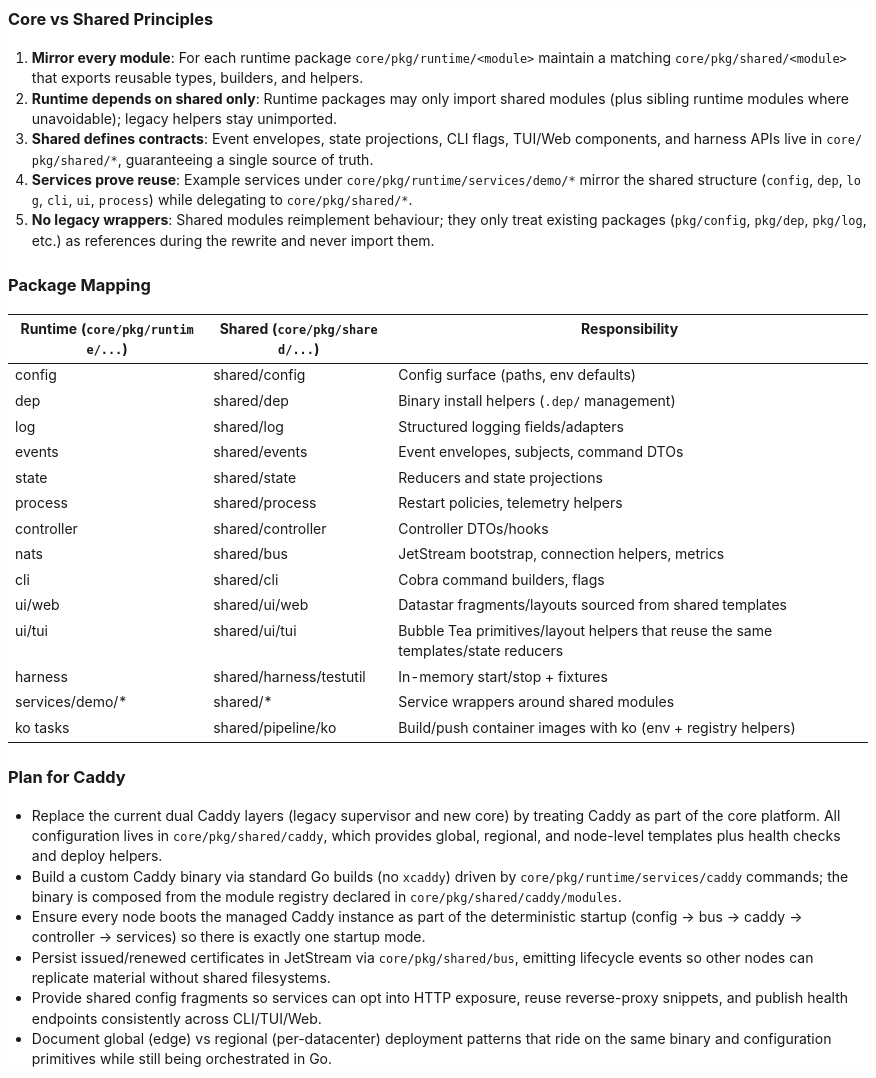 ### Core vs Shared Principles
1. **Mirror every module**: For each runtime package `core/pkg/runtime/<module>` maintain a matching `core/pkg/shared/<module>` that exports reusable types, builders, and helpers.
2. **Runtime depends on shared only**: Runtime packages may only import shared modules (plus sibling runtime modules where unavoidable); legacy helpers stay unimported.
3. **Shared defines contracts**: Event envelopes, state projections, CLI flags, TUI/Web components, and harness APIs live in `core/pkg/shared/*`, guaranteeing a single source of truth.
4. **Services prove reuse**: Example services under `core/pkg/runtime/services/demo/*` mirror the shared structure (`config`, `dep`, `log`, `cli`, `ui`, `process`) while delegating to `core/pkg/shared/*`.
5. **No legacy wrappers**: Shared modules reimplement behaviour; they only treat existing packages (`pkg/config`, `pkg/dep`, `pkg/log`, etc.) as references during the rewrite and never import them.

### Package Mapping
| Runtime (`core/pkg/runtime/...`) | Shared (`core/pkg/shared/...`) | Responsibility |
| --- | --- | --- |
| config | shared/config | Config surface (paths, env defaults)
| dep | shared/dep | Binary install helpers (`.dep/` management)
| log | shared/log | Structured logging fields/adapters
| events | shared/events | Event envelopes, subjects, command DTOs
| state | shared/state | Reducers and state projections
| process | shared/process | Restart policies, telemetry helpers
| controller | shared/controller | Controller DTOs/hooks
| nats | shared/bus | JetStream bootstrap, connection helpers, metrics
| cli | shared/cli | Cobra command builders, flags
| ui/web | shared/ui/web | Datastar fragments/layouts sourced from shared templates
| ui/tui | shared/ui/tui | Bubble Tea primitives/layout helpers that reuse the same templates/state reducers
| harness | shared/harness/testutil | In-memory start/stop + fixtures
| services/demo/* | shared/* | Service wrappers around shared modules
| ko tasks | shared/pipeline/ko | Build/push container images with ko (env + registry helpers)


### Plan for Caddy
- Replace the current dual Caddy layers (legacy supervisor and new core) by treating Caddy as part of the core platform. All configuration lives in `core/pkg/shared/caddy`, which provides global, regional, and node-level templates plus health checks and deploy helpers.
- Build a custom Caddy binary via standard Go builds (no `xcaddy`) driven by `core/pkg/runtime/services/caddy` commands; the binary is composed from the module registry declared in `core/pkg/shared/caddy/modules`.
- Ensure every node boots the managed Caddy instance as part of the deterministic startup (config → bus → caddy → controller → services) so there is exactly one startup mode.
- Persist issued/renewed certificates in JetStream via `core/pkg/shared/bus`, emitting lifecycle events so other nodes can replicate material without shared filesystems.
- Provide shared config fragments so services can opt into HTTP exposure, reuse reverse-proxy snippets, and publish health endpoints consistently across CLI/TUI/Web.
- Document global (edge) vs regional (per-datacenter) deployment patterns that ride on the same binary and configuration primitives while still being orchestrated in Go.
